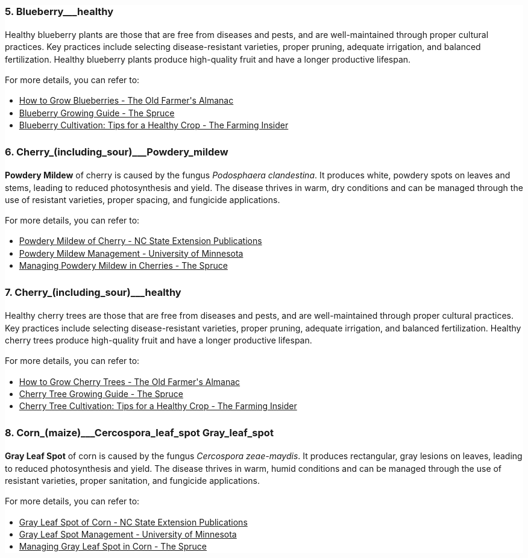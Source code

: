 ### 5. Blueberry___healthy
Healthy blueberry plants are those that are free from diseases and pests, and are well-maintained through proper cultural practices. Key practices include selecting disease-resistant varieties, proper pruning, adequate irrigation, and balanced fertilization. Healthy blueberry plants produce high-quality fruit and have a longer productive lifespan.

For more details, you can refer to:
- [How to Grow Blueberries - The Old Farmer's Almanac](https://www.almanac.com/plant/blueberries)
- [Blueberry Growing Guide - The Spruce](https://www.thespruce.com/blueberry-growing-guide-1402587)
- [Blueberry Cultivation: Tips for a Healthy Crop - The Farming Insider](https://thefarminginsider.com/blueberry-cultivation/)

### 6. Cherry_(including_sour)___Powdery_mildew
**Powdery Mildew** of cherry is caused by the fungus *Podosphaera clandestina*. It produces white, powdery spots on leaves and stems, leading to reduced photosynthesis and yield. The disease thrives in warm, dry conditions and can be managed through the use of resistant varieties, proper spacing, and fungicide applications.

For more details, you can refer to:
- [Powdery Mildew of Cherry - NC State Extension Publications](https://content.ces.ncsu.edu/powdery-mildew-of-cherry)
- [Powdery Mildew Management - University of Minnesota](https://extension.umn.edu/disease-management/powdery-mildew)
- [Managing Powdery Mildew in Cherries - The Spruce](https://www.thespruce.com/managing-powdery-mildew-in-cherries-1402587)

### 7. Cherry_(including_sour)___healthy
Healthy cherry trees are those that are free from diseases and pests, and are well-maintained through proper cultural practices. Key practices include selecting disease-resistant varieties, proper pruning, adequate irrigation, and balanced fertilization. Healthy cherry trees produce high-quality fruit and have a longer productive lifespan.

For more details, you can refer to:
- [How to Grow Cherry Trees - The Old Farmer's Almanac](https://www.almanac.com/plant/cherry-trees)
- [Cherry Tree Growing Guide - The Spruce](https://www.thespruce.com/cherry-tree-growing-guide-1402587)
- [Cherry Tree Cultivation: Tips for a Healthy Crop - The Farming Insider](https://thefarminginsider.com/cherry-tree-cultivation/)

### 8. Corn_(maize)___Cercospora_leaf_spot Gray_leaf_spot
**Gray Leaf Spot** of corn is caused by the fungus *Cercospora zeae-maydis*. It produces rectangular, gray lesions on leaves, leading to reduced photosynthesis and yield. The disease thrives in warm, humid conditions and can be managed through the use of resistant varieties, proper sanitation, and fungicide applications.

For more details, you can refer to:
- [Gray Leaf Spot of Corn - NC State Extension Publications](https://content.ces.ncsu.edu/gray-leaf-spot-of-corn)
- [Gray Leaf Spot Management - University of Minnesota](https://extension.umn.edu/disease-management/gray-leaf-spot)
- [Managing Gray Leaf Spot in Corn - The Spruce](https://www.thespruce.com/managing-gray-leaf-spot-in-corn-1402587)
